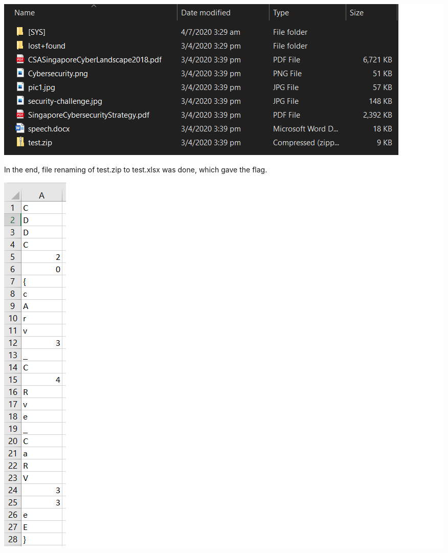 ![](Screenshots/Recycling%20Bin.png)

In the end, file renaming of test.zip to test.xlsx was done, which gave the flag.

![](Screenshots/Recycling%20Bin1.png)
